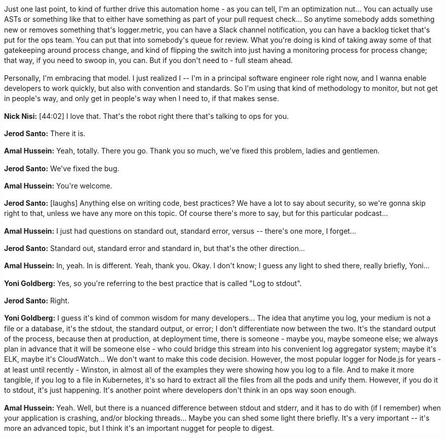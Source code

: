 Just one last point, to kind of further drive this automation home - as you can tell, I'm an optimization nut... You can actually use ASTs or something like that to either have something as part of your pull request check... So anytime somebody adds something new or removes something that's logger.metric, you can have a Slack channel notification, you can have a backlog ticket that's put for the ops team. You can put that into somebody's queue for review. What you're doing is kind of taking away some of that gatekeeping around process change, and kind of flipping the switch into just having a monitoring process for process change; that way, if you need to swoop in, you can. But if you don't need to - full steam ahead.

Personally, I'm embracing that model. I just realized I -- I'm in a principal software engineer role right now, and I wanna enable developers to work quickly, but also with convention and standards. So I'm using that kind of methodology to monitor, but not get in people's way, and only get in people's way when I need to, if that makes sense.

**Nick Nisi:** \[44:02\] I love that. That's the robot right there that's talking to ops for you.

**Jerod Santo:** There it is.

**Amal Hussein:** Yeah, totally. There you go. Thank you so much, we've fixed this problem, ladies and gentlemen.

**Jerod Santo:** We've fixed the bug.

**Amal Hussein:** You're welcome.

**Jerod Santo:** \[laughs\] Anything else on writing code, best practices? We have a lot to say about security, so we're gonna skip right to that, unless we have any more on this topic. Of course there's more to say, but for this particular podcast...

**Amal Hussein:** I just had questions on standard out, standard error, versus -- there's one more, I forget...

**Jerod Santo:** Standard out, standard error and standard in, but that's the other direction...

**Amal Hussein:** In, yeah. In is different. Yeah, thank you. Okay. I don't know; I guess any light to shed there, really briefly, Yoni...

**Yoni Goldberg:** Yes, so you're referring to the best practice that is called "Log to stdout".

**Jerod Santo:** Right.

**Yoni Goldberg:** I guess it's kind of common wisdom for many developers... The idea that anytime you log, your medium is not a file or a database, it's the stdout, the standard output, or error; I don't differentiate now between the two. It's the standard output of the process, because then at production, at deployment time, there is someone - maybe you, maybe someone else; we always plan in advance that it will be someone else - who could bridge this stream into his convenient log aggregator system; maybe it's ELK, maybe it's CloudWatch... We don't want to make this code decision. However, the most popular logger for Node.js for years - at least until recently - Winston, in almost all of the examples they were showing how you log to a file. And to make it more tangible, if you log to a file in Kubernetes, it's so hard to extract all the files from all the pods and unify them. However, if you do it to stdout, it's just happening. It's another point where developers don't think in an ops way soon enough.

**Amal Hussein:** Yeah. Well, but there is a nuanced difference between stdout and stderr, and it has to do with (if I remember) when your application is crashing, and/or blocking threads... Maybe you can shed some light there briefly. It's a very important -- it's more an advanced topic, but I think it's an important nugget for people to digest.
